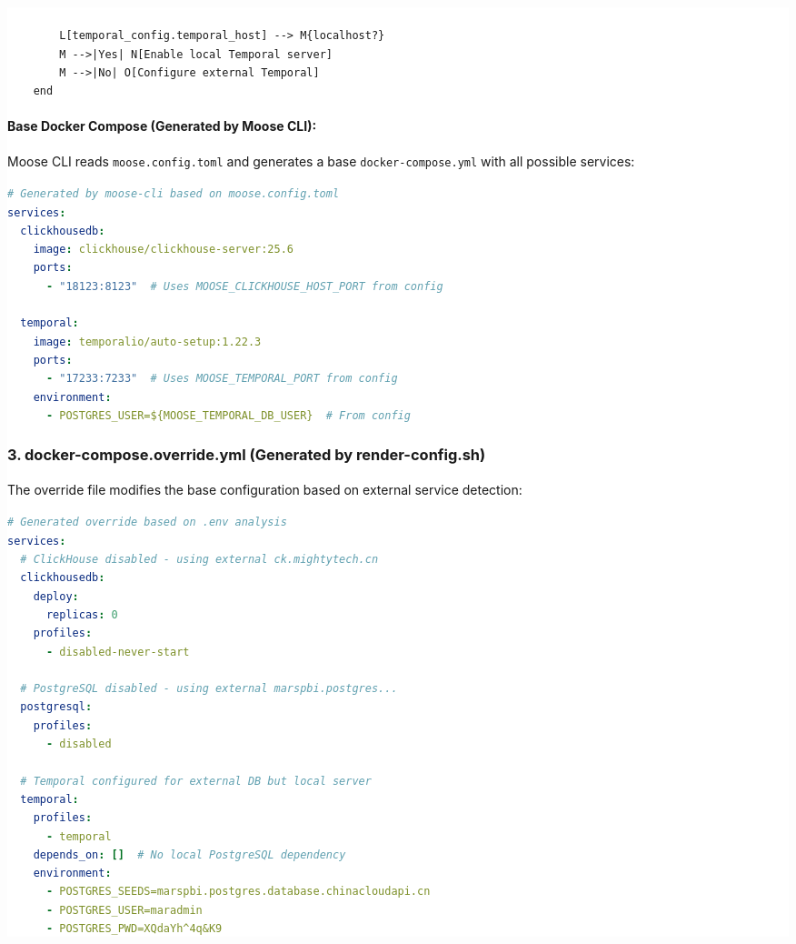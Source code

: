 ```mermaid
        
        L[temporal_config.temporal_host] --> M{localhost?}
        M -->|Yes| N[Enable local Temporal server]
        M -->|No| O[Configure external Temporal]
    end
```

#### Base Docker Compose (Generated by Moose CLI):
Moose CLI reads `moose.config.toml` and generates a base `docker-compose.yml` with all possible services:

```yaml
# Generated by moose-cli based on moose.config.toml
services:
  clickhousedb:
    image: clickhouse/clickhouse-server:25.6
    ports:
      - "18123:8123"  # Uses MOOSE_CLICKHOUSE_HOST_PORT from config
  
  temporal:
    image: temporalio/auto-setup:1.22.3
    ports:
      - "17233:7233"  # Uses MOOSE_TEMPORAL_PORT from config
    environment:
      - POSTGRES_USER=${MOOSE_TEMPORAL_DB_USER}  # From config
```

### 3. docker-compose.override.yml (Generated by render-config.sh)

The override file modifies the base configuration based on external service detection:

```yaml
# Generated override based on .env analysis
services:
  # ClickHouse disabled - using external ck.mightytech.cn
  clickhousedb:
    deploy:
      replicas: 0
    profiles:
      - disabled-never-start
  
  # PostgreSQL disabled - using external marspbi.postgres...
  postgresql:
    profiles:
      - disabled
  
  # Temporal configured for external DB but local server
  temporal:
    profiles:
      - temporal
    depends_on: []  # No local PostgreSQL dependency
    environment:
      - POSTGRES_SEEDS=marspbi.postgres.database.chinacloudapi.cn
      - POSTGRES_USER=maradmin
      - POSTGRES_PWD=XQdaYh^4q&K9
```
